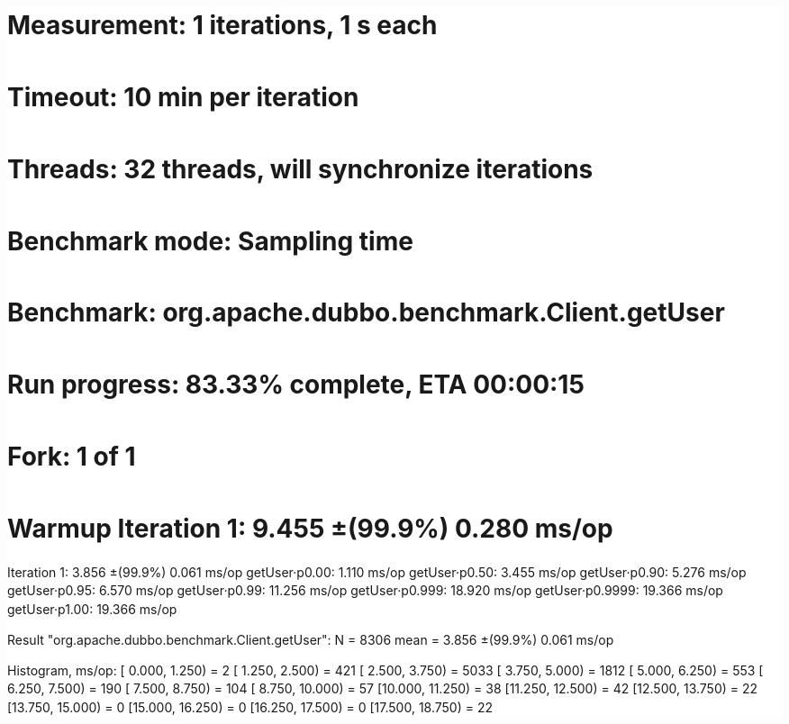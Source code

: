 # Measurement: 1 iterations, 1 s each
# Timeout: 10 min per iteration
# Threads: 32 threads, will synchronize iterations
# Benchmark mode: Sampling time
# Benchmark: org.apache.dubbo.benchmark.Client.getUser

# Run progress: 83.33% complete, ETA 00:00:15
# Fork: 1 of 1
# Warmup Iteration   1: 9.455 ±(99.9%) 0.280 ms/op
Iteration   1: 3.856 ±(99.9%) 0.061 ms/op
                 getUser·p0.00:   1.110 ms/op
                 getUser·p0.50:   3.455 ms/op
                 getUser·p0.90:   5.276 ms/op
                 getUser·p0.95:   6.570 ms/op
                 getUser·p0.99:   11.256 ms/op
                 getUser·p0.999:  18.920 ms/op
                 getUser·p0.9999: 19.366 ms/op
                 getUser·p1.00:   19.366 ms/op



Result "org.apache.dubbo.benchmark.Client.getUser":
  N = 8306
  mean =      3.856 ±(99.9%) 0.061 ms/op

  Histogram, ms/op:
    [ 0.000,  1.250) = 2 
    [ 1.250,  2.500) = 421 
    [ 2.500,  3.750) = 5033 
    [ 3.750,  5.000) = 1812 
    [ 5.000,  6.250) = 553 
    [ 6.250,  7.500) = 190 
    [ 7.500,  8.750) = 104 
    [ 8.750, 10.000) = 57 
    [10.000, 11.250) = 38 
    [11.250, 12.500) = 42 
    [12.500, 13.750) = 22 
    [13.750, 15.000) = 0 
    [15.000, 16.250) = 0 
    [16.250, 17.500) = 0 
    [17.500, 18.750) = 22 

